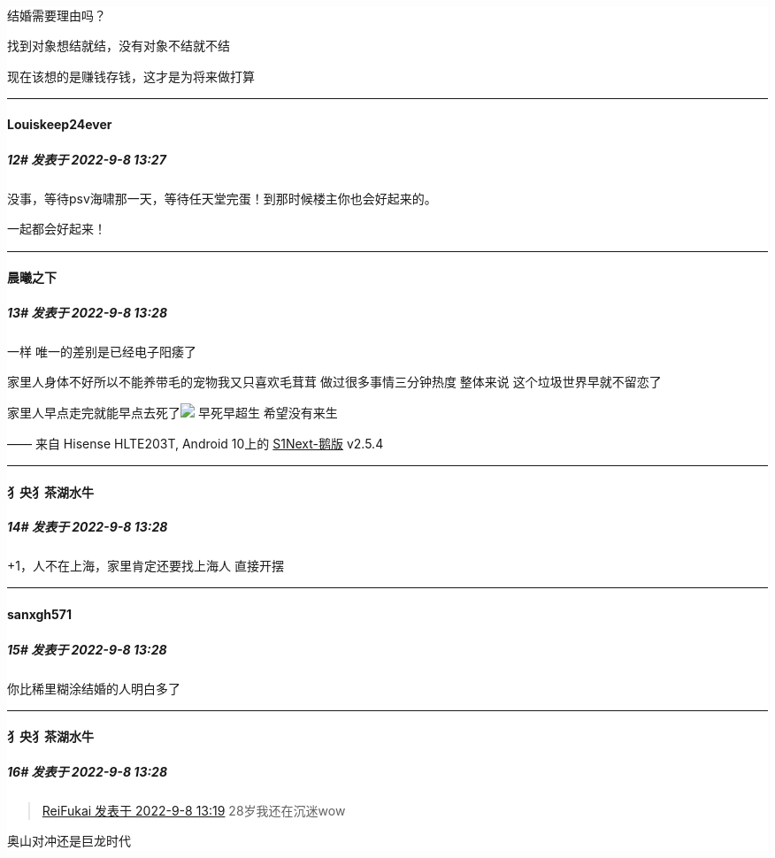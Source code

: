 结婚需要理由吗？

找到对象想结就结，没有对象不结就不结

现在该想的是赚钱存钱，这才是为将来做打算

*****

####  Louiskeep24ever  
##### 12#       发表于 2022-9-8 13:27

没事，等待psv海啸那一天，等待任天堂完蛋！到那时候楼主你也会好起来的。

一起都会好起来！

*****

####  晨曦之下  
##### 13#       发表于 2022-9-8 13:28

一样
唯一的差别是已经电子阳痿了

家里人身体不好所以不能养带毛的宠物我又只喜欢毛茸茸 做过很多事情三分钟热度 
整体来说 这个垃圾世界早就不留恋了 

家里人早点走完就能早点去死了<img src="https://static.saraba1st.com/image/smiley/face2017/026.png" referrerpolicy="no-referrer">
早死早超生 希望没有来生 

—— 来自 Hisense HLTE203T, Android 10上的 [S1Next-鹅版](https://github.com/ykrank/S1-Next/releases) v2.5.4

*****

####  犭央犭茶湖水牛  
##### 14#       发表于 2022-9-8 13:28

+1，人不在上海，家里肯定还要找上海人
直接开摆

*****

####  sanxgh571  
##### 15#       发表于 2022-9-8 13:28

你比稀里糊涂结婚的人明白多了

*****

####  犭央犭茶湖水牛  
##### 16#       发表于 2022-9-8 13:28

<blockquote><a href="httphttps://bbs.saraba1st.com/2b/forum.php?mod=redirect&amp;goto=findpost&amp;pid=57389883&amp;ptid=2091308" target="_blank">ReiFukai 发表于 2022-9-8 13:19</a>
28岁我还在沉迷wow</blockquote>
奥山对冲还是巨龙时代
